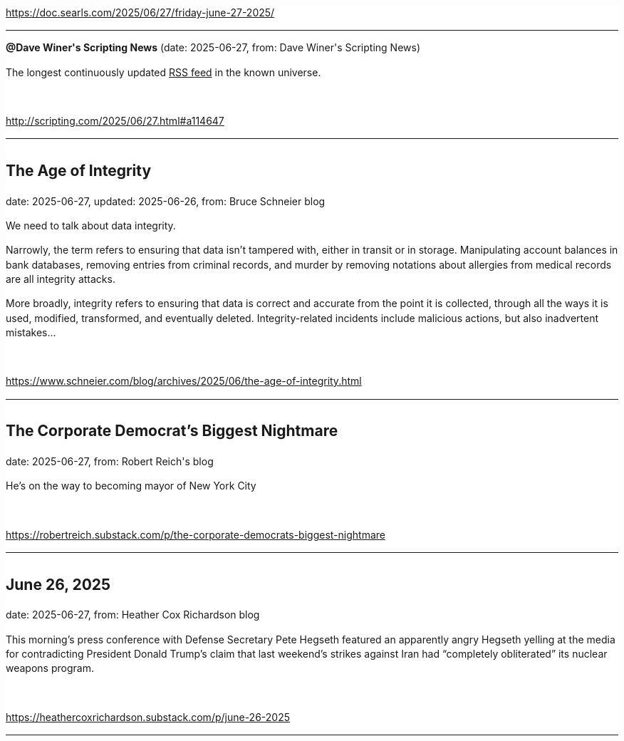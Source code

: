 <https://doc.searls.com/2025/06/27/friday-june-27-2025/>

---

**@Dave Winer's Scripting News** (date: 2025-06-27, from: Dave Winer's Scripting News)

The longest continuously updated <a href="http://scripting.com/rss.xml">RSS feed</a> in the known universe. 

<br> 

<http://scripting.com/2025/06/27.html#a114647>

---

## The Age of Integrity

date: 2025-06-27, updated: 2025-06-26, from: Bruce Schneier blog

<p>We need to talk about data integrity.</p>
<p>Narrowly, the term refers to ensuring that data isn’t tampered with, either in transit or in storage. Manipulating account balances in bank databases, removing entries from criminal records, and murder by removing notations about allergies from medical records are all integrity attacks.</p>
<p>More broadly, integrity refers to ensuring that data is correct and accurate from the point it is collected, through all the ways it is used, modified, transformed, and eventually deleted. Integrity-related incidents include malicious actions, but also inadvertent mistakes...</p> 

<br> 

<https://www.schneier.com/blog/archives/2025/06/the-age-of-integrity.html>

---

## The Corporate Democrat’s Biggest Nightmare 

date: 2025-06-27, from: Robert Reich's blog

He&#8217;s on the way to becoming mayor of New York City 

<br> 

<https://robertreich.substack.com/p/the-corporate-democrats-biggest-nightmare>

---

## June 26, 2025

date: 2025-06-27, from: Heather Cox Richardson blog

This morning&#8217;s press conference with Defense Secretary Pete Hegseth featured an apparently angry Hegseth yelling at the media for contradicting President Donald Trump&#8217;s claim that last weekend&#8217;s strikes against Iran had &#8220;completely obliterated&#8221; its nuclear weapons program. 

<br> 

<https://heathercoxrichardson.substack.com/p/june-26-2025>

---